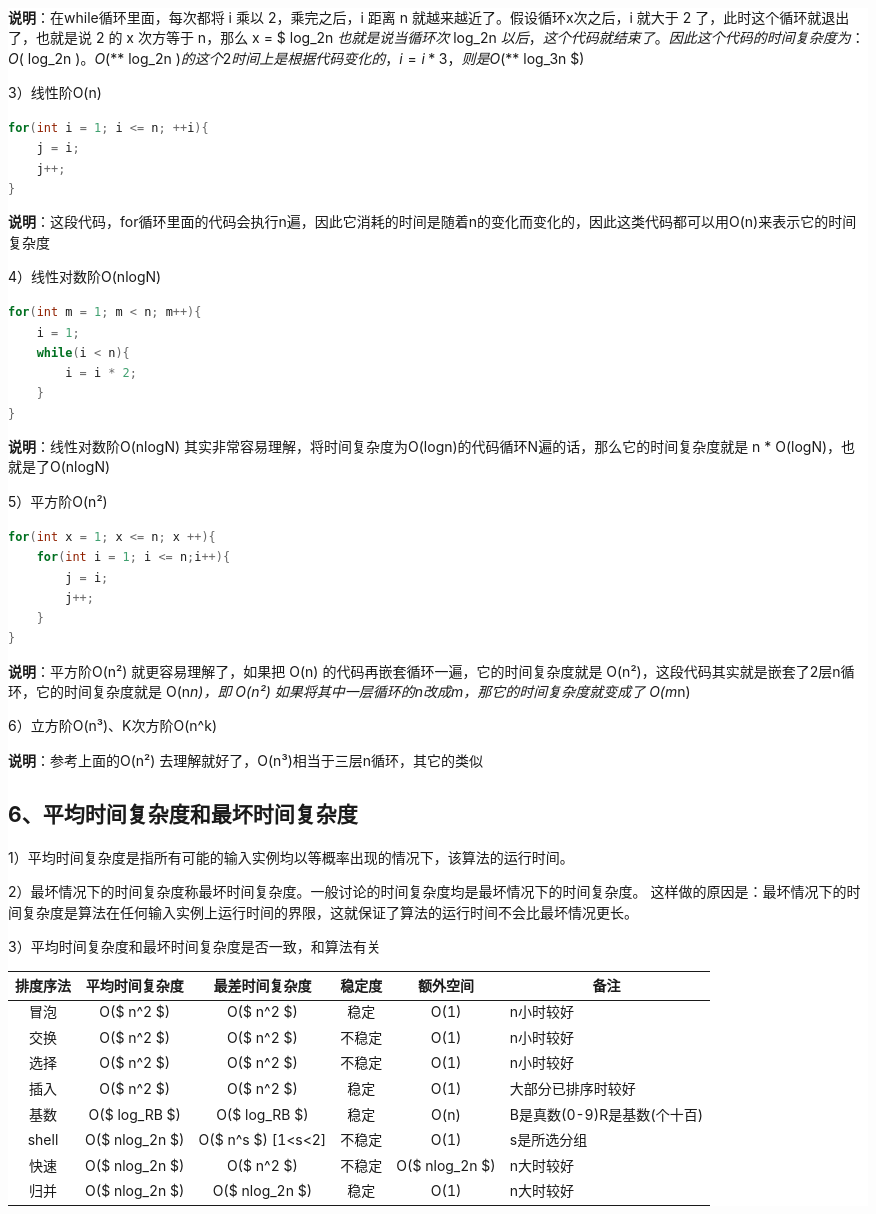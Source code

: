 **说明**：在while循环里面，每次都将 i 乘以 2，乘完之后，i 距离 n 就越来越近了。假设循环x次之后，i 就大于 2 了，此时这个循环就退出了，也就是说 2 的 x 次方等于 n，那么 x = $ log_2n $也就是说当循环 次$ log_2n $以后，这个代码就结束了。因此这个代码的时间复杂度为：O($ log_2n $) 。 O(**$ log_2n $) 的这个2 时间上是根据代码变化的，i = i * 3 ，则是 O(**$ log_3n $)

3）线性阶O(n)

```java
for(int i = 1; i <= n; ++i){
    j = i;
    j++;
}
```

**说明**：这段代码，for循环里面的代码会执行n遍，因此它消耗的时间是随着n的变化而变化的，因此这类代码都可以用O(n)来表示它的时间复杂度

4）线性对数阶O(nlogN)

```java
for(int m = 1; m < n; m++){
    i = 1;
    while(i < n){
        i = i * 2;
    }
}
```

**说明**：线性对数阶O(nlogN) 其实非常容易理解，将时间复杂度为O(logn)的代码循环N遍的话，那么它的时间复杂度就是 n * O(logN)，也就是了O(nlogN)

5）平方阶O(n²)

```java
for(int x = 1; x <= n; x ++){
    for(int i = 1; i <= n;i++){
        j = i;
        j++;
    }
}
```

**说明**：平方阶O(n²) 就更容易理解了，如果把 O(n) 的代码再嵌套循环一遍，它的时间复杂度就是 O(n²)，这段代码其实就是嵌套了2层n循环，它的时间复杂度就是 O(n*n)，即 O(n²) 如果将其中一层循环的n改成m，那它的时间复杂度就变成了 O(m*n)

6）立方阶O(n³)、K次方阶O(n^k)

**说明**：参考上面的O(n²) 去理解就好了，O(n³)相当于三层n循环，其它的类似

## 6、平均时间复杂度和最坏时间复杂度

1）平均时间复杂度是指所有可能的输入实例均以等概率出现的情况下，该算法的运行时间。

2）最坏情况下的时间复杂度称最坏时间复杂度。一般讨论的时间复杂度均是最坏情况下的时间复杂度。 这样做的原因是：最坏情况下的时间复杂度是算法在任何输入实例上运行时间的界限，这就保证了算法的运行时间不会比最坏情况更长。

3）平均时间复杂度和最坏时间复杂度是否一致，和算法有关

| 排度序法 | 平均时间复杂度 |   最差时间复杂度   | 稳定度 |    额外空间    | 备注                        |
| :------: | :------------: | :----------------: | :----: | :------------: | --------------------------- |
|   冒泡   |   O($ n^2 $)   |     O($ n^2 $)     |  稳定  |      O(1)      | n小时较好                   |
|   交换   |   O($ n^2 $)   |     O($ n^2 $)     | 不稳定 |      O(1)      | n小时较好                   |
|   选择   |   O($ n^2 $)   |     O($ n^2 $)     | 不稳定 |      O(1)      | n小时较好                   |
|   插入   |   O($ n^2 $)   |     O($ n^2 $)     |  稳定  |      O(1)      | 大部分已排序时较好          |
|   基数   | O($ log_RB $)  |   O($ log_RB $)    |  稳定  |      O(n)      | B是真数(0-9)R是基数(个十百) |
|  shell   | O($ nlog_2n $) | O($ n^s $) [1<s<2] | 不稳定 |      O(1)      | s是所选分组                 |
|   快速   | O($ nlog_2n $) |     O($ n^2 $)     | 不稳定 | O($ nlog_2n $) | n大时较好                   |
|   归并   | O($ nlog_2n $) |   O($ nlog_2n $)   |  稳定  |      O(1)      | n大时较好                   |